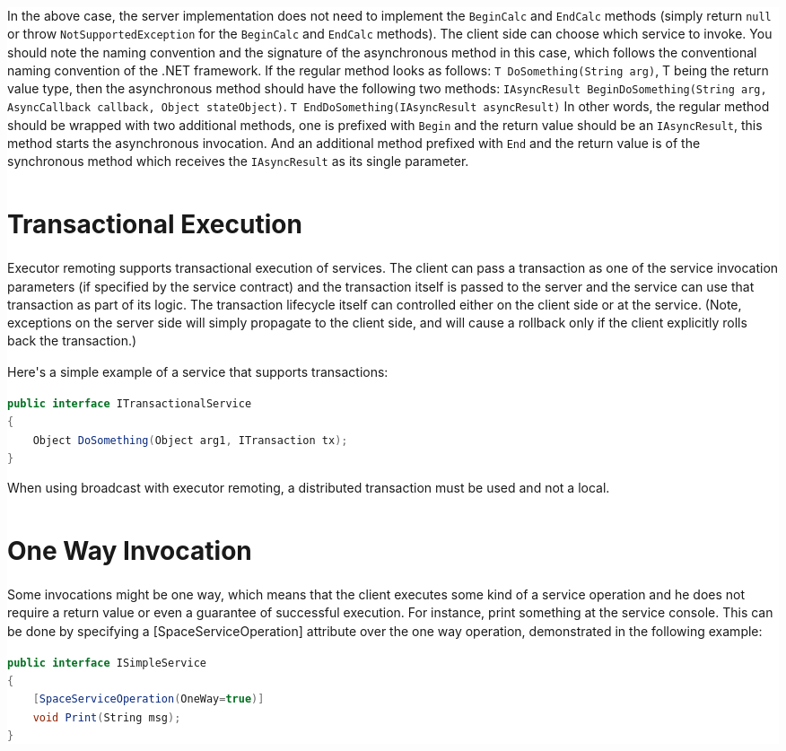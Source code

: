 In the above case, the server implementation does not need to implement the `BeginCalc` and `EndCalc` methods (simply return `null` or throw `NotSupportedException` for the `BeginCalc` and `EndCalc` methods). The client side can choose which service to invoke.
You should note the naming convention and the signature of the asynchronous method in this case, which follows the conventional naming convention of the .NET framework.
If the regular method looks as follows:
`T DoSomething(String arg)`, T being the return value type, then the asynchronous method should have the following two methods:
`IAsyncResult BeginDoSomething(String arg, AsyncCallback callback, Object stateObject)`.
`T EndDoSomething(IAsyncResult asyncResult)`
In other words, the regular method should be wrapped with two additional methods, one is prefixed with `Begin` and the return value should be an `IAsyncResult`, this method starts the asynchronous  invocation. And an additional method prefixed with `End` and the return value is of the synchronous method which receives the `IAsyncResult` as its single parameter.

# Transactional Execution

Executor remoting supports transactional execution of services. The client can pass a transaction as one of
the service invocation parameters (if specified by the service contract) and the transaction itself is passed to the server and the service can use that transaction as part of its logic. The transaction lifecycle itself can controlled either on the client side or at the service. (Note, exceptions on the server side will simply propagate to the client side, and will cause a rollback only if the client explicitly rolls back the transaction.)

Here's a simple example of a service that supports transactions:


```csharp
public interface ITransactionalService
{
    Object DoSomething(Object arg1, ITransaction tx);
}
```

When using broadcast with executor remoting, a distributed transaction must be used and not a local.

# One Way Invocation

Some invocations might be one way, which means that the client executes some kind of a service operation and he does not require a return value or even a guarantee of successful execution. For instance, print something at the service console.
This can be done by specifying a \[SpaceServiceOperation\] attribute over the one way operation, demonstrated in the following example:


```csharp
public interface ISimpleService
{
    [SpaceServiceOperation(OneWay=true)]
    void Print(String msg);
}
```
